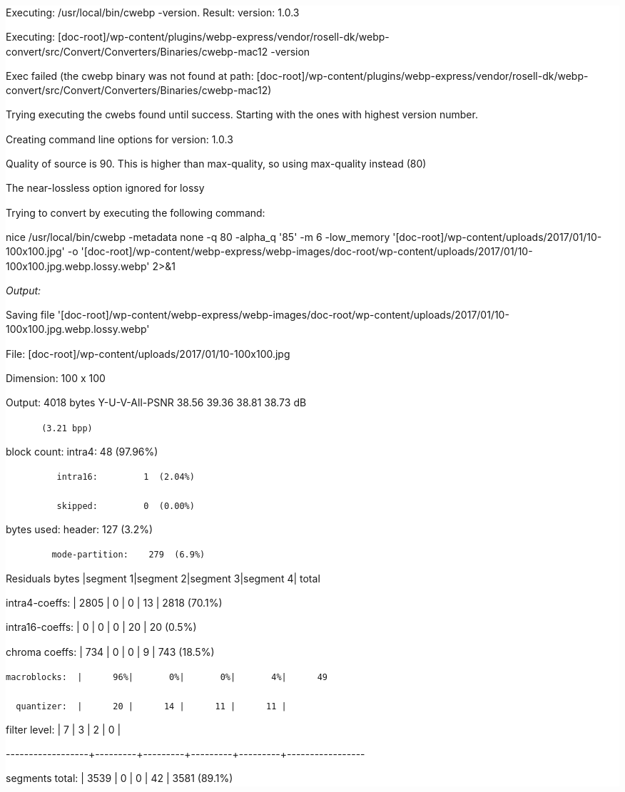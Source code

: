 Executing: /usr/local/bin/cwebp -version. Result: version: 1.0.3

Executing: [doc-root]/wp-content/plugins/webp-express/vendor/rosell-dk/webp-convert/src/Convert/Converters/Binaries/cwebp-mac12 -version

Exec failed (the cwebp binary was not found at path: [doc-root]/wp-content/plugins/webp-express/vendor/rosell-dk/webp-convert/src/Convert/Converters/Binaries/cwebp-mac12)

Trying executing the cwebs found until success. Starting with the ones with highest version number.

Creating command line options for version: 1.0.3

Quality of source is 90. This is higher than max-quality, so using max-quality instead (80)

The near-lossless option ignored for lossy

Trying to convert by executing the following command:

nice /usr/local/bin/cwebp -metadata none -q 80 -alpha_q '85' -m 6 -low_memory '[doc-root]/wp-content/uploads/2017/01/10-100x100.jpg' -o '[doc-root]/wp-content/webp-express/webp-images/doc-root/wp-content/uploads/2017/01/10-100x100.jpg.webp.lossy.webp' 2>&1


*Output:* 

Saving file '[doc-root]/wp-content/webp-express/webp-images/doc-root/wp-content/uploads/2017/01/10-100x100.jpg.webp.lossy.webp'

File:      [doc-root]/wp-content/uploads/2017/01/10-100x100.jpg

Dimension: 100 x 100

Output:    4018 bytes Y-U-V-All-PSNR 38.56 39.36 38.81   38.73 dB

           (3.21 bpp)

block count:  intra4:         48  (97.96%)

              intra16:         1  (2.04%)

              skipped:         0  (0.00%)

bytes used:  header:            127  (3.2%)

             mode-partition:    279  (6.9%)

 Residuals bytes  |segment 1|segment 2|segment 3|segment 4|  total

  intra4-coeffs:  |    2805 |       0 |       0 |      13 |    2818  (70.1%)

 intra16-coeffs:  |       0 |       0 |       0 |      20 |      20  (0.5%)

  chroma coeffs:  |     734 |       0 |       0 |       9 |     743  (18.5%)

    macroblocks:  |      96%|       0%|       0%|       4%|      49

      quantizer:  |      20 |      14 |      11 |      11 |

   filter level:  |       7 |       3 |       2 |       0 |

------------------+---------+---------+---------+---------+-----------------

 segments total:  |    3539 |       0 |       0 |      42 |    3581  (89.1%)

